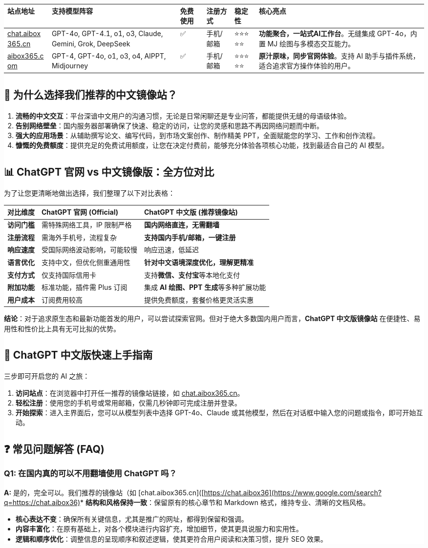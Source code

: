 | 站点地址 | 支持模型阵容 | 免费使用 | 注册方式 | 稳定性 | 核心亮点 |
| :--- | :--- | :--- | :--- | :--- | :--- |
| [chat.aibox365.cn](https://chat.aibox365.cn) | GPT-4o, GPT-4.1, o1, o3, Claude, Gemini, Grok, DeepSeek | ✅ | 手机/邮箱 | ⭐⭐⭐⭐⭐ | **功能聚合，一站式AI工作台**。无缝集成 GPT-4o，内置 MJ 绘图与多模态交互能力。 |
| [aibox365.com](https://aibox365.com) | GPT-4, GPT-4o, o1, o3, o4, AIPPT, Midjourney | ✅ | 手机/邮箱 | ⭐⭐⭐⭐⭐ | **原汁原味，同步官网体验**。支持 AI 助手与插件系统，适合追求官方操作体验的用户。 |

## 🌟 为什么选择我们推荐的中文镜像站？

1.  **流畅的中文交互**：平台深谙中文用户的沟通习惯，无论是日常闲聊还是专业问答，都能提供无缝的母语级体验。
2.  **告别网络壁垒**：国内服务器部署确保了快速、稳定的访问，让您的灵感和思路不再因网络问题而中断。
3.  **强大的应用场景**：从辅助撰写论文、编写代码，到市场文案创作、制作精美 PPT，全面赋能您的学习、工作和创作流程。
4.  **慷慨的免费额度**：提供充足的免费试用额度，让您在决定付费前，能够充分体验各项核心功能，找到最适合自己的 AI 模型。

## 📊 ChatGPT 官网 vs 中文镜像版：全方位对比

为了让您更清晰地做出选择，我们整理了以下对比表格：

| 对比维度 | ChatGPT 官网 (Official) | ChatGPT 中文版 (推荐镜像站) |
| :--- | :--- | :--- |
| **访问门槛** | 需特殊网络工具，IP 限制严格 | **国内网络直连，无需翻墙** |
| **注册流程** | 需海外手机号，流程复杂 | **支持国内手机/邮箱，一键注册** |
| **响应速度** | 受国际网络波动影响，可能较慢 | 响应迅速，低延迟 |
| **语言优化** | 支持中文，但优化侧重通用性 | **针对中文语境深度优化，理解更精准** |
| **支付方式** | 仅支持国际信用卡 | 支持**微信、支付宝**等本地化支付 |
| **附加功能** | 标准功能，插件需 Plus 订阅 | 集成 **AI 绘图、PPT 生成**等多种扩展功能 |
| **用户成本** | 订阅费用较高 | 提供免费额度，套餐价格更灵活实惠 |

**结论**：对于追求原生态和最新功能首发的用户，可以尝试探索官网。但对于绝大多数国内用户而言，**ChatGPT 中文版镜像站** 在便捷性、易用性和性价比上具有无可比拟的优势。

## 📝 ChatGPT 中文版快速上手指南

三步即可开启您的 AI 之旅：

1.  **访问站点**：在浏览器中打开任一推荐的镜像站链接，如 [chat.aibox365.cn](https://chat.aibox365.cn)。
2.  **轻松注册**：使用您的手机号或常用邮箱，仅需几秒钟即可完成注册并登录。
3.  **开始探索**：进入主界面后，您可以从模型列表中选择 GPT-4o、Claude 或其他模型，然后在对话框中输入您的问题或指令，即可开始互动。

## ❓ 常见问题解答 (FAQ)

### **Q1: 在国内真的可以不用翻墙使用 ChatGPT 吗？**

**A:** 是的，完全可以。我们推荐的镜像站（如 [chat.aibox365.cn]([https://chat.aibox36](https://www.google.com/search?q=https://chat.aibox36)* **结构和风格保持一致**：保留原有的核心章节和 Markdown 格式，维持专业、清晰的文档风格。
* **核心表达不变**：确保所有关键信息，尤其是推广的网址，都得到保留和强调。
* **内容丰富化**：在原有基础上，对各个模块进行内容扩充，增加细节，使其更具说服力和实用性。
* **逻辑和顺序优化**：调整信息的呈现顺序和叙述逻辑，使其更符合用户阅读和决策习惯，提升 SEO 效果。
